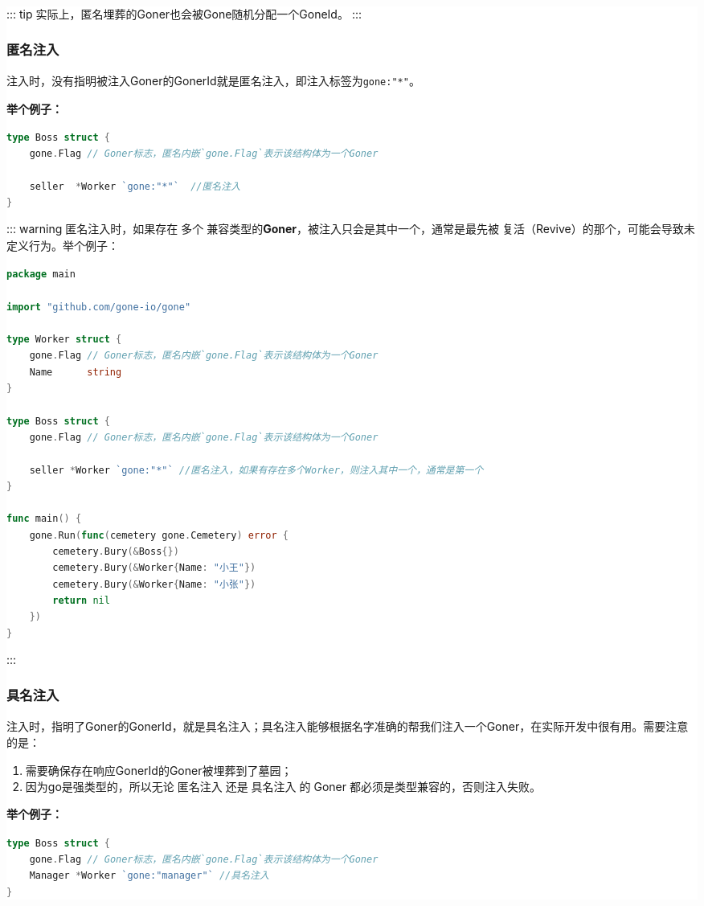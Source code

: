 ::: tip
实际上，匿名埋葬的Goner也会被Gone随机分配一个GoneId。
:::

### 匿名注入
注入时，没有指明被注入Goner的GonerId就是匿名注入，即注入标签为`gone:"*"`。

**举个例子：**
```go
type Boss struct {
    gone.Flag // Goner标志，匿名内嵌`gone.Flag`表示该结构体为一个Goner

    seller  *Worker `gone:"*"`  //匿名注入
}
```
::: warning
匿名注入时，如果存在 多个 兼容类型的**Goner**，被注入只会是其中一个，通常是最先被 复活（Revive）的那个，可能会导致未定义行为。举个例子：
```go
package main

import "github.com/gone-io/gone"

type Worker struct {
	gone.Flag // Goner标志，匿名内嵌`gone.Flag`表示该结构体为一个Goner
	Name      string
}

type Boss struct {
	gone.Flag // Goner标志，匿名内嵌`gone.Flag`表示该结构体为一个Goner

	seller *Worker `gone:"*"` //匿名注入，如果有存在多个Worker，则注入其中一个，通常是第一个
}

func main() {
	gone.Run(func(cemetery gone.Cemetery) error {
		cemetery.Bury(&Boss{})
		cemetery.Bury(&Worker{Name: "小王"})
		cemetery.Bury(&Worker{Name: "小张"})
		return nil
	})
}
```
:::


### 具名注入
注入时，指明了Goner的GonerId，就是具名注入；具名注入能够根据名字准确的帮我们注入一个Goner，在实际开发中很有用。需要注意的是：
1. 需要确保存在响应GonerId的Goner被埋葬到了墓园；
2. 因为go是强类型的，所以无论 匿名注入 还是 具名注入 的 Goner 都必须是类型兼容的，否则注入失败。

**举个例子：**
```go
type Boss struct {
    gone.Flag // Goner标志，匿名内嵌`gone.Flag`表示该结构体为一个Goner
    Manager *Worker `gone:"manager"` //具名注入
}
```
